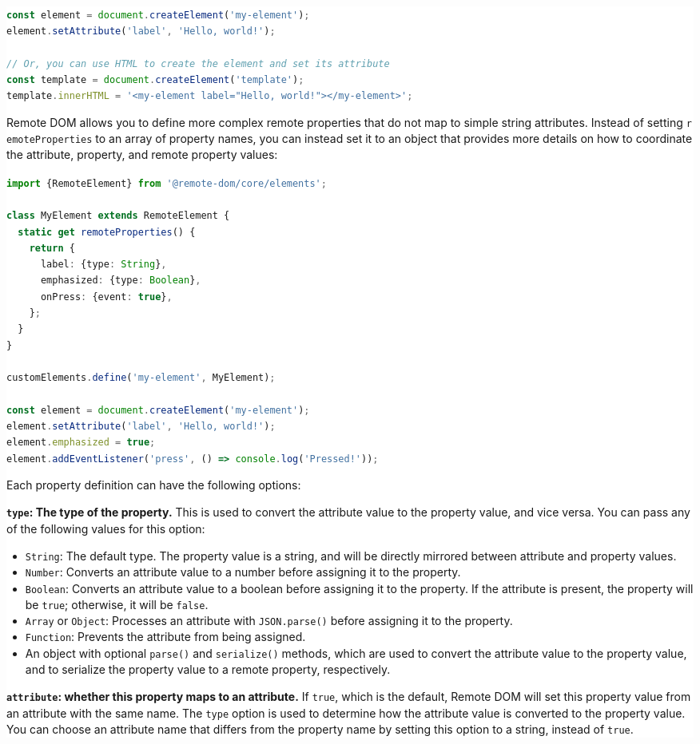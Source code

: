 ```ts
const element = document.createElement('my-element');
element.setAttribute('label', 'Hello, world!');

// Or, you can use HTML to create the element and set its attribute
const template = document.createElement('template');
template.innerHTML = '<my-element label="Hello, world!"></my-element>';
```

Remote DOM allows you to define more complex remote properties that do not map to simple string attributes. Instead of setting `remoteProperties` to an array of property names, you can instead set it to an object that provides more details on how to coordinate the attribute, property, and remote property values:

```ts
import {RemoteElement} from '@remote-dom/core/elements';

class MyElement extends RemoteElement {
  static get remoteProperties() {
    return {
      label: {type: String},
      emphasized: {type: Boolean},
      onPress: {event: true},
    };
  }
}

customElements.define('my-element', MyElement);

const element = document.createElement('my-element');
element.setAttribute('label', 'Hello, world!');
element.emphasized = true;
element.addEventListener('press', () => console.log('Pressed!'));
```

Each property definition can have the following options:

**`type`: The type of the property.** This is used to convert the attribute value to the property value, and vice versa. You can pass any of the following values for this option:

- `String`: The default type. The property value is a string, and will be directly mirrored between attribute and property values.
- `Number`: Converts an attribute value to a number before assigning it to the property.
- `Boolean`: Converts an attribute value to a boolean before assigning it to the property. If the attribute is present, the property will be `true`; otherwise, it will be `false`.
- `Array` or `Object`: Processes an attribute with `JSON.parse()` before assigning it to the property.
- `Function`: Prevents the attribute from being assigned.
- An object with optional `parse()` and `serialize()` methods, which are used to convert the attribute value to the property value, and to serialize the property value to a remote property, respectively.

**`attribute`: whether this property maps to an attribute.** If `true`, which is the default, Remote DOM will set this property value from an attribute with the same name. The `type` option is used to determine how the attribute value is converted to the property value. You can choose an attribute name that differs from the property name by setting this option to a string, instead of `true`.
